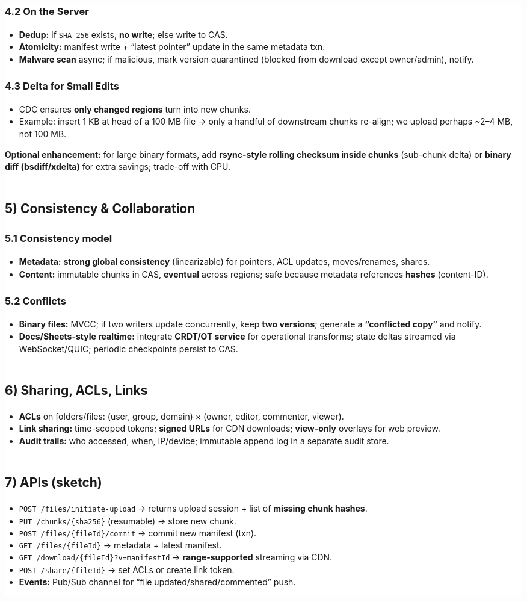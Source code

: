 ### 4.2 On the Server
- **Dedup:** if `SHA-256` exists, **no write**; else write to CAS.  
- **Atomicity:** manifest write + “latest pointer” update in the same metadata txn.  
- **Malware scan** async; if malicious, mark version quarantined (blocked from download except owner/admin), notify.

### 4.3 Delta for Small Edits
- CDC ensures **only changed regions** turn into new chunks.  
- Example: insert 1 KB at head of a 100 MB file → only a handful of downstream chunks re-align; we upload perhaps ~2–4 MB, not 100 MB.

**Optional enhancement:** for large binary formats, add **rsync-style rolling checksum inside chunks** (sub-chunk delta) or **binary diff (bsdiff/xdelta)** for extra savings; trade-off with CPU.

---

## 5) Consistency & Collaboration

### 5.1 Consistency model
- **Metadata:** **strong global consistency** (linearizable) for pointers, ACL updates, moves/renames, shares.  
- **Content:** immutable chunks in CAS, **eventual** across regions; safe because metadata references **hashes** (content-ID).

### 5.2 Conflicts
- **Binary files:** MVCC; if two writers update concurrently, keep **two versions**; generate a **“conflicted copy”** and notify.  
- **Docs/Sheets-style realtime:** integrate **CRDT/OT service** for operational transforms; state deltas streamed via WebSocket/QUIC; periodic checkpoints persist to CAS.

---

## 6) Sharing, ACLs, Links
- **ACLs** on folders/files: (user, group, domain) × (owner, editor, commenter, viewer).  
- **Link sharing:** time-scoped tokens; **signed URLs** for CDN downloads; **view-only** overlays for web preview.  
- **Audit trails:** who accessed, when, IP/device; immutable append log in a separate audit store.

---

## 7) APIs (sketch)
- `POST /files/initiate-upload` → returns upload session + list of **missing chunk hashes**.  
- `PUT /chunks/{sha256}` (resumable) → store new chunk.  
- `POST /files/{fileId}/commit` → commit new manifest (txn).  
- `GET /files/{fileId}` → metadata + latest manifest.  
- `GET /download/{fileId}?v=manifestId` → **range-supported** streaming via CDN.  
- `POST /share/{fileId}` → set ACLs or create link token.  
- **Events:** Pub/Sub channel for “file updated/shared/commented” push.

---